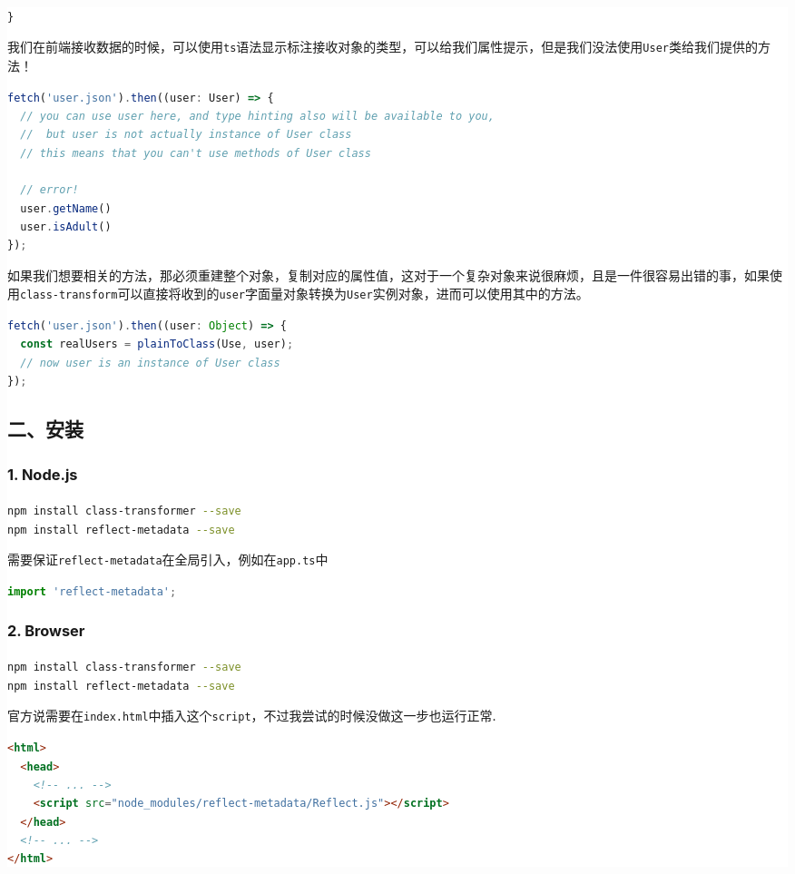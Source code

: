 ```ts
}
```

我们在前端接收数据的时候，可以使用`ts`语法显示标注接收对象的类型，可以给我们属性提示，但是我们没法使用`User`类给我们提供的方法！

```ts
fetch('user.json').then((user: User) => {
  // you can use user here, and type hinting also will be available to you,
  //  but user is not actually instance of User class
  // this means that you can't use methods of User class
  
  // error!
  user.getName()
  user.isAdult()
});
```

如果我们想要相关的方法，那必须重建整个对象，复制对应的属性值，这对于一个复杂对象来说很麻烦，且是一件很容易出错的事，如果使用`class-transform`可以直接将收到的`user`字面量对象转换为`User`实例对象，进而可以使用其中的方法。

```ts
fetch('user.json').then((user: Object) => {
  const realUsers = plainToClass(Use, user);
  // now user is an instance of User class
});
```

## 二、安装

### 1. Node.js

```bash
npm install class-transformer --save
npm install reflect-metadata --save
```

需要保证`reflect-metadata`在全局引入，例如在`app.ts`中

```ts
import 'reflect-metadata';
```

### 2. Browser

```bash
npm install class-transformer --save
npm install reflect-metadata --save
```

官方说需要在`index.html`中插入这个`script`，不过我尝试的时候没做这一步也运行正常.

```html
<html>
  <head>
    <!-- ... -->
    <script src="node_modules/reflect-metadata/Reflect.js"></script>
  </head>
  <!-- ... -->
</html>
```
